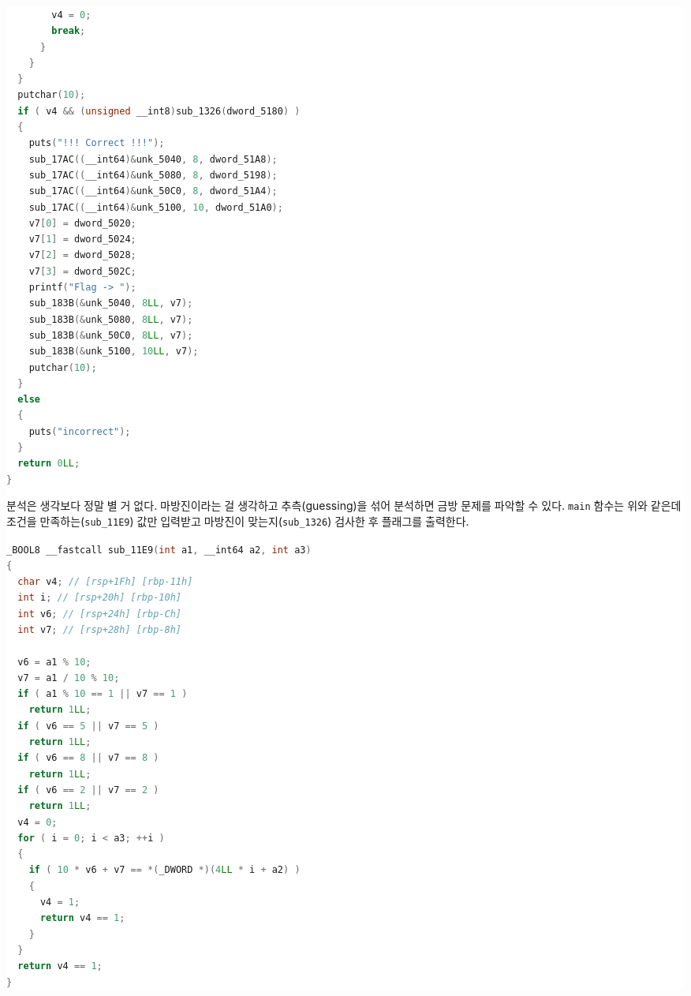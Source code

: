 ```c frame='code' title='baby_magic_square'
        v4 = 0;
        break;
      }
    }
  }
  putchar(10);
  if ( v4 && (unsigned __int8)sub_1326(dword_5180) )
  {
    puts("!!! Correct !!!");
    sub_17AC((__int64)&unk_5040, 8, dword_51A8);
    sub_17AC((__int64)&unk_5080, 8, dword_5198);
    sub_17AC((__int64)&unk_50C0, 8, dword_51A4);
    sub_17AC((__int64)&unk_5100, 10, dword_51A0);
    v7[0] = dword_5020;
    v7[1] = dword_5024;
    v7[2] = dword_5028;
    v7[3] = dword_502C;
    printf("Flag -> ");
    sub_183B(&unk_5040, 8LL, v7);
    sub_183B(&unk_5080, 8LL, v7);
    sub_183B(&unk_50C0, 8LL, v7);
    sub_183B(&unk_5100, 10LL, v7);
    putchar(10);
  }
  else
  {
    puts("incorrect");
  }
  return 0LL;
}
```

분석은 생각보다 정말 별 거 없다. 마방진이라는 걸 생각하고 추측(guessing)을 섞어 분석하면 금방 문제를 파악할 수 있다. `main` 함수는 위와 같은데 조건을 만족하는(`sub_11E9`) 값만 입력받고 마방진이 맞는지(`sub_1326`) 검사한 후 플래그를 출력한다.

```c frame='code' title='sub_11E9'
_BOOL8 __fastcall sub_11E9(int a1, __int64 a2, int a3)
{
  char v4; // [rsp+1Fh] [rbp-11h]
  int i; // [rsp+20h] [rbp-10h]
  int v6; // [rsp+24h] [rbp-Ch]
  int v7; // [rsp+28h] [rbp-8h]

  v6 = a1 % 10;
  v7 = a1 / 10 % 10;
  if ( a1 % 10 == 1 || v7 == 1 )
    return 1LL;
  if ( v6 == 5 || v7 == 5 )
    return 1LL;
  if ( v6 == 8 || v7 == 8 )
    return 1LL;
  if ( v6 == 2 || v7 == 2 )
    return 1LL;
  v4 = 0;
  for ( i = 0; i < a3; ++i )
  {
    if ( 10 * v6 + v7 == *(_DWORD *)(4LL * i + a2) )
    {
      v4 = 1;
      return v4 == 1;
    }
  }
  return v4 == 1;
}
```